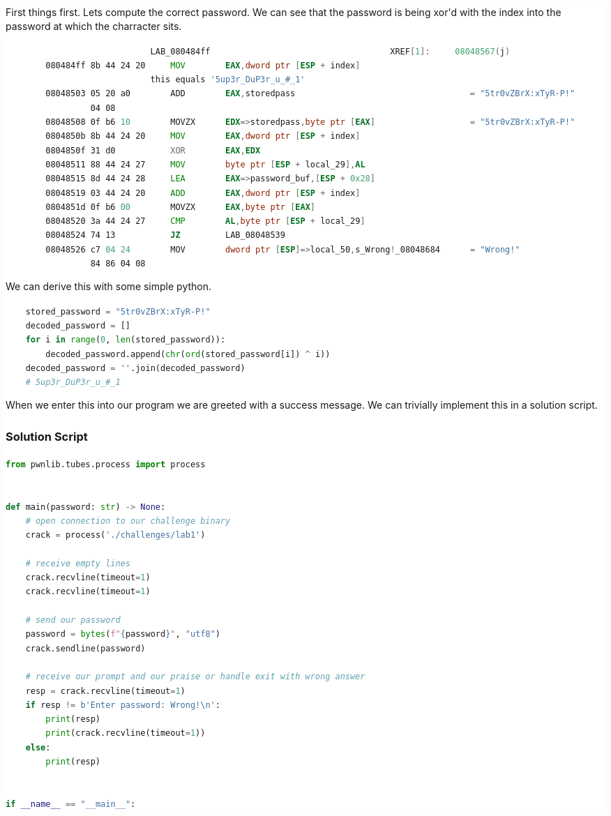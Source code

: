 First things first. Lets compute the correct password. We can see that the password is being xor'd with the index into the password at which the charracter sits.

```asm
                             LAB_080484ff                                    XREF[1]:     08048567(j)
        080484ff 8b 44 24 20     MOV        EAX,dword ptr [ESP + index]
                             this equals '5up3r_DuP3r_u_#_1'
        08048503 05 20 a0        ADD        EAX,storedpass                                   = "5tr0vZBrX:xTyR-P!"
                 04 08
        08048508 0f b6 10        MOVZX      EDX=>storedpass,byte ptr [EAX]                   = "5tr0vZBrX:xTyR-P!"
        0804850b 8b 44 24 20     MOV        EAX,dword ptr [ESP + index]
        0804850f 31 d0           XOR        EAX,EDX
        08048511 88 44 24 27     MOV        byte ptr [ESP + local_29],AL
        08048515 8d 44 24 28     LEA        EAX=>password_buf,[ESP + 0x28]
        08048519 03 44 24 20     ADD        EAX,dword ptr [ESP + index]
        0804851d 0f b6 00        MOVZX      EAX,byte ptr [EAX]
        08048520 3a 44 24 27     CMP        AL,byte ptr [ESP + local_29]
        08048524 74 13           JZ         LAB_08048539
        08048526 c7 04 24        MOV        dword ptr [ESP]=>local_50,s_Wrong!_08048684      = "Wrong!"
                 84 86 04 08
```
We can derive this with some simple python.

```python
    stored_password = "5tr0vZBrX:xTyR-P!"
    decoded_password = []
    for i in range(0, len(stored_password)):
        decoded_password.append(chr(ord(stored_password[i]) ^ i))
    decoded_password = ''.join(decoded_password)
    # 5up3r_DuP3r_u_#_1
```
When we enter this into our program we are greeted with a success message. We can trivially implement this in a solution script.

### Solution Script
```python
from pwnlib.tubes.process import process


def main(password: str) -> None:
    # open connection to our challenge binary
    crack = process('./challenges/lab1')

    # receive empty lines
    crack.recvline(timeout=1)
    crack.recvline(timeout=1)

    # send our password
    password = bytes(f"{password}", "utf8")
    crack.sendline(password)

    # receive our prompt and our praise or handle exit with wrong answer
    resp = crack.recvline(timeout=1)
    if resp != b'Enter password: Wrong!\n':
        print(resp)
        print(crack.recvline(timeout=1))
    else:
        print(resp)


if __name__ == "__main__":
```